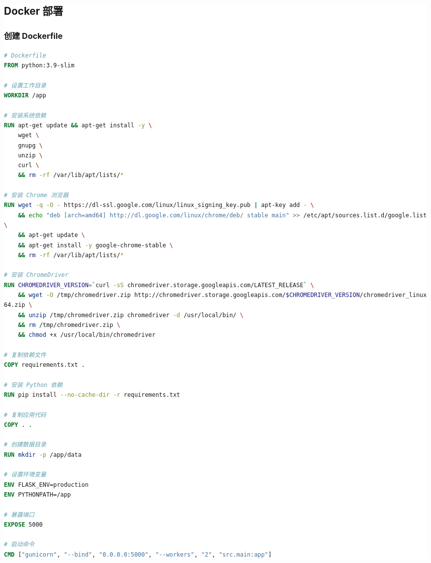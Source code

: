 ## Docker 部署

### 创建 Dockerfile

```dockerfile
# Dockerfile
FROM python:3.9-slim

# 设置工作目录
WORKDIR /app

# 安装系统依赖
RUN apt-get update && apt-get install -y \
    wget \
    gnupg \
    unzip \
    curl \
    && rm -rf /var/lib/apt/lists/*

# 安装 Chrome 浏览器
RUN wget -q -O - https://dl-ssl.google.com/linux/linux_signing_key.pub | apt-key add - \
    && echo "deb [arch=amd64] http://dl.google.com/linux/chrome/deb/ stable main" >> /etc/apt/sources.list.d/google.list \
    && apt-get update \
    && apt-get install -y google-chrome-stable \
    && rm -rf /var/lib/apt/lists/*

# 安装 ChromeDriver
RUN CHROMEDRIVER_VERSION=`curl -sS chromedriver.storage.googleapis.com/LATEST_RELEASE` \
    && wget -O /tmp/chromedriver.zip http://chromedriver.storage.googleapis.com/$CHROMEDRIVER_VERSION/chromedriver_linux64.zip \
    && unzip /tmp/chromedriver.zip chromedriver -d /usr/local/bin/ \
    && rm /tmp/chromedriver.zip \
    && chmod +x /usr/local/bin/chromedriver

# 复制依赖文件
COPY requirements.txt .

# 安装 Python 依赖
RUN pip install --no-cache-dir -r requirements.txt

# 复制应用代码
COPY . .

# 创建数据目录
RUN mkdir -p /app/data

# 设置环境变量
ENV FLASK_ENV=production
ENV PYTHONPATH=/app

# 暴露端口
EXPOSE 5000

# 启动命令
CMD ["gunicorn", "--bind", "0.0.0.0:5000", "--workers", "2", "src.main:app"]
```
